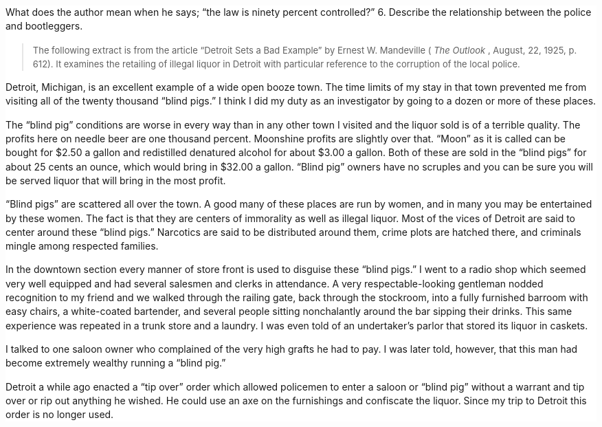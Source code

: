 <td>
What does the author mean when he says; “the law is ninety percent controlled?”
</td>
</tr>
<tr>
<td>
6.
</td>
<td>
Describe the relationship between the police and bootleggers.
</td>
</tr>
</table>
</dl>
</blockquote>
<blockquote>
<font size="-1">
The following extract is from the article “Detroit Sets a Bad Example” by Ernest W. Mandeville (
<i>
The Outlook
</i>
, August, 22, 1925, p. 612). It examines the retailing of illegal liquor in Detroit with particular reference to the corruption of the local police.
</font>
</blockquote>
Detroit, Michigan, is an excellent example of a wide open booze town. The time limits of my stay in that town prevented me from visiting all of the twenty thousand “blind pigs.” I think I did my duty as an investigator by going to a dozen or more of these places.
<p>
The “blind pig” conditions are worse in every way than in any other town I visited and the liquor sold is of a terrible quality. The profits here on needle beer are one thousand percent. Moonshine profits are slightly over that. “Moon” as it is called can be bought for $2.50 a gallon and redistilled denatured alcohol for about $3.00 a gallon. Both of these are sold in the “blind pigs” for about 25 cents an ounce, which would bring in $32.00 a gallon. “Blind pig” owners have no scruples and you can be sure you will be served liquor that will bring in the most profit.
</p>
<p>
“Blind pigs” are scattered all over the town. A good many of these places are run by women, and in many you may be entertained by these women. The fact is that they are centers of immorality as well as illegal liquor. Most of the vices of Detroit are said to center around these “blind pigs.” Narcotics are said to be distributed around them, crime plots are hatched there, and criminals mingle among respected families.
</p>
<p>
In the downtown section every manner of store front is used to disguise these “blind pigs.” I went to a radio shop which seemed very well equipped and had several salesmen and clerks in attendance. A very respectable-looking gentleman nodded recognition to my friend and we walked through the railing gate, back through the stockroom, into a fully furnished barroom with easy chairs, a white-coated bartender, and several people sitting nonchalantly around the bar sipping their drinks. This same experience was repeated in a trunk store and a laundry. I was even told of an undertaker’s parlor that stored its liquor in caskets.
</p>
<p>
I talked to one saloon owner who complained of the very high grafts he had to pay. I was later told, however, that this man had become extremely wealthy running a “blind pig.”
</p>
<p>
Detroit a while ago enacted a “tip over” order which allowed policemen to enter a saloon or “blind pig” without a warrant and tip over or rip out anything he wished. He could use an axe on the furnishings and confiscate the liquor. Since my trip to Detroit this order is no longer used.
</p>
<p>